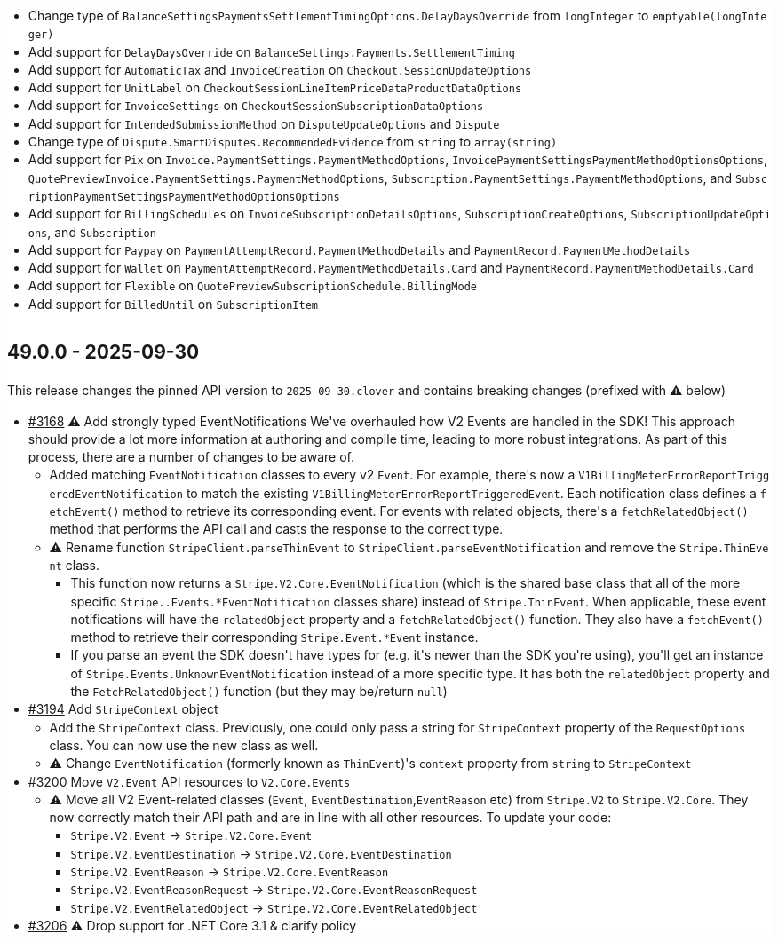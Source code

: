  * Change type of `BalanceSettingsPaymentsSettlementTimingOptions.DelayDaysOverride` from `longInteger` to `emptyable(longInteger)`
  * Add support for `DelayDaysOverride` on `BalanceSettings.Payments.SettlementTiming`
  * Add support for `AutomaticTax` and `InvoiceCreation` on `Checkout.SessionUpdateOptions`
  * Add support for `UnitLabel` on `CheckoutSessionLineItemPriceDataProductDataOptions`
  * Add support for `InvoiceSettings` on `CheckoutSessionSubscriptionDataOptions`
  * Add support for `IntendedSubmissionMethod` on `DisputeUpdateOptions` and `Dispute`
  * Change type of `Dispute.SmartDisputes.RecommendedEvidence` from `string` to `array(string)`
  * Add support for `Pix` on `Invoice.PaymentSettings.PaymentMethodOptions`, `InvoicePaymentSettingsPaymentMethodOptionsOptions`, `QuotePreviewInvoice.PaymentSettings.PaymentMethodOptions`, `Subscription.PaymentSettings.PaymentMethodOptions`, and `SubscriptionPaymentSettingsPaymentMethodOptionsOptions`
  * Add support for `BillingSchedules` on `InvoiceSubscriptionDetailsOptions`, `SubscriptionCreateOptions`, `SubscriptionUpdateOptions`, and `Subscription`
  * Add support for `Paypay` on `PaymentAttemptRecord.PaymentMethodDetails` and `PaymentRecord.PaymentMethodDetails`
  * Add support for `Wallet` on `PaymentAttemptRecord.PaymentMethodDetails.Card` and `PaymentRecord.PaymentMethodDetails.Card`
  * Add support for `Flexible` on `QuotePreviewSubscriptionSchedule.BillingMode`
  * Add support for `BilledUntil` on `SubscriptionItem`

## 49.0.0 - 2025-09-30
This release changes the pinned API version to `2025-09-30.clover` and contains breaking changes (prefixed with ⚠️ below)

* [#3168](https://github.com/stripe/stripe-dotnet/pull/3168) ⚠️ Add strongly typed EventNotifications
  We've overhauled how V2 Events are handled in the SDK! This approach should provide a lot more information at authoring and compile time, leading to more robust integrations. As part of this process, there are a number of changes to be aware of.
  - Added matching `EventNotification` classes to every v2 `Event`. For example, there's now a `V1BillingMeterErrorReportTriggeredEventNotification` to match the existing `V1BillingMeterErrorReportTriggeredEvent`. Each notification class defines a `fetchEvent()` method to retrieve its corresponding event. For events with related objects, there's a `fetchRelatedObject()` method that performs the API call and casts the response to the correct type.
  - ⚠️ Rename function `StripeClient.parseThinEvent` to `StripeClient.parseEventNotification` and remove the `Stripe.ThinEvent` class.
      - This function now returns a `Stripe.V2.Core.EventNotification` (which is the shared base class that all of the more specific `Stripe..Events.*EventNotification` classes  share) instead of `Stripe.ThinEvent`. When applicable, these event notifications will have the `relatedObject` property and a `fetchRelatedObject()` function. They also have a `fetchEvent()` method to retrieve their corresponding `Stripe.Event.*Event` instance.
      - If you parse an event the SDK doesn't have types for (e.g. it's newer than the SDK you're using), you'll get an instance of `Stripe.Events.UnknownEventNotification` instead of a more specific type. It has both the `relatedObject` property and the `FetchRelatedObject()` function (but they may be/return `null`)
* [#3194](https://github.com/stripe/stripe-dotnet/pull/3194) Add `StripeContext` object
  - Add the `StripeContext` class. Previously, one could only pass a string for `StripeContext` property of the `RequestOptions` class. You can now use the new class as well.
  - ⚠️ Change `EventNotification` (formerly known as `ThinEvent`)'s `context` property from `string` to `StripeContext`
* [#3200](https://github.com/stripe/stripe-dotnet/pull/3200) Move `V2.Event` API resources to `V2.Core.Events`
  - ⚠️ Move all V2 Event-related classes (`Event`, `EventDestination`,`EventReason` etc) from `Stripe.V2` to `Stripe.V2.Core`. They now correctly match their API path and are in line with all other resources. To update your code:
     - `Stripe.V2.Event` -> `Stripe.V2.Core.Event`
     - `Stripe.V2.EventDestination` -> `Stripe.V2.Core.EventDestination`
     - `Stripe.V2.EventReason` -> `Stripe.V2.Core.EventReason`
     - `Stripe.V2.EventReasonRequest` -> `Stripe.V2.Core.EventReasonRequest`
     - `Stripe.V2.EventRelatedObject` -> `Stripe.V2.Core.EventRelatedObject`
* [#3206](https://github.com/stripe/stripe-dotnet/pull/3206) ⚠️ Drop support for .NET Core 3.1 & clarify policy